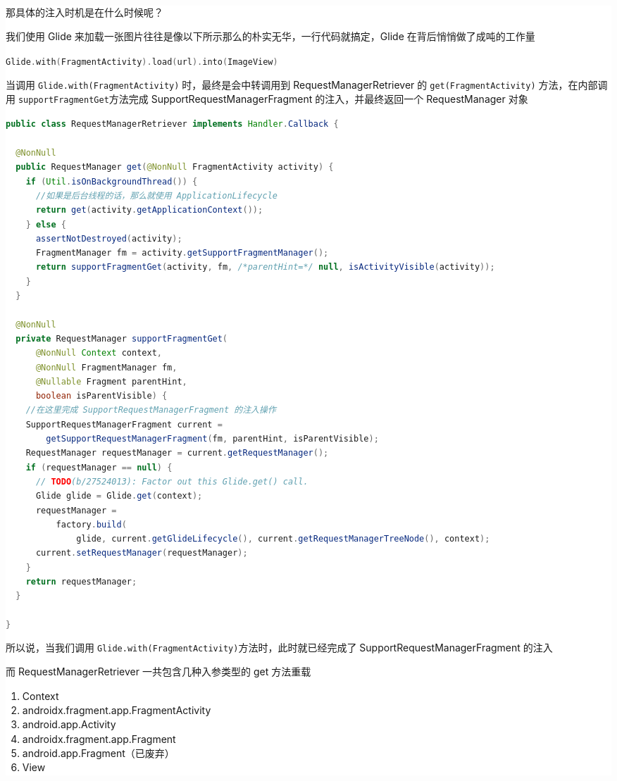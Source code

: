 那具体的注入时机是在什么时候呢？

我们使用 Glide 来加载一张图片往往是像以下所示那么的朴实无华，一行代码就搞定，Glide 在背后悄悄做了成吨的工作量

```kotlin
Glide.with(FragmentActivity).load(url).into(ImageView)
```

当调用 `Glide.with(FragmentActivity)` 时，最终是会中转调用到 RequestManagerRetriever 的 `get(FragmentActivity)` 方法，在内部调用 `supportFragmentGet`方法完成 SupportRequestManagerFragment 的注入，并最终返回一个 RequestManager 对象

```java
public class RequestManagerRetriever implements Handler.Callback {

  @NonNull
  public RequestManager get(@NonNull FragmentActivity activity) {
    if (Util.isOnBackgroundThread()) {
      //如果是后台线程的话，那么就使用 ApplicationLifecycle
      return get(activity.getApplicationContext());
    } else {
      assertNotDestroyed(activity);
      FragmentManager fm = activity.getSupportFragmentManager();
      return supportFragmentGet(activity, fm, /*parentHint=*/ null, isActivityVisible(activity));
    }
  }

  @NonNull
  private RequestManager supportFragmentGet(
      @NonNull Context context,
      @NonNull FragmentManager fm,
      @Nullable Fragment parentHint,
      boolean isParentVisible) {
    //在这里完成 SupportRequestManagerFragment 的注入操作
    SupportRequestManagerFragment current =
        getSupportRequestManagerFragment(fm, parentHint, isParentVisible);
    RequestManager requestManager = current.getRequestManager();
    if (requestManager == null) {
      // TODO(b/27524013): Factor out this Glide.get() call.
      Glide glide = Glide.get(context);
      requestManager =
          factory.build(
              glide, current.getGlideLifecycle(), current.getRequestManagerTreeNode(), context);
      current.setRequestManager(requestManager);
    }
    return requestManager;
  }

}
```

所以说，当我们调用 `Glide.with(FragmentActivity)`方法时，此时就已经完成了 SupportRequestManagerFragment 的注入

而 RequestManagerRetriever 一共包含几种入参类型的 get 方法重载

1. Context
2. androidx.fragment.app.FragmentActivity
3. android.app.Activity
4. androidx.fragment.app.Fragment
5. android.app.Fragment（已废弃）
6. View
